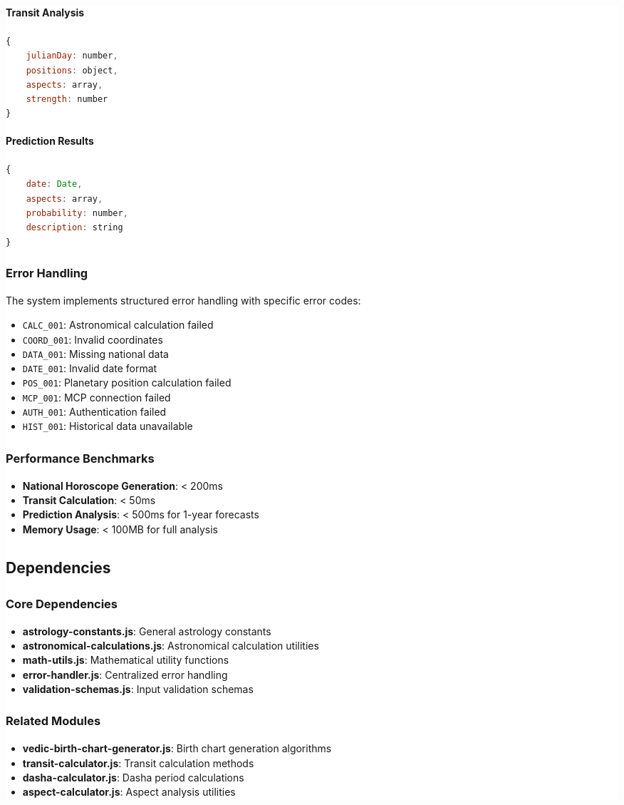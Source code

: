 #### Transit Analysis
```javascript
{
    julianDay: number,
    positions: object,
    aspects: array,
    strength: number
}
```

#### Prediction Results
```javascript
{
    date: Date,
    aspects: array,
    probability: number,
    description: string
}
```

### Error Handling

The system implements structured error handling with specific error codes:

- `CALC_001`: Astronomical calculation failed
- `COORD_001`: Invalid coordinates
- `DATA_001`: Missing national data
- `DATE_001`: Invalid date format
- `POS_001`: Planetary position calculation failed
- `MCP_001`: MCP connection failed
- `AUTH_001`: Authentication failed
- `HIST_001`: Historical data unavailable

### Performance Benchmarks

- **National Horoscope Generation**: < 200ms
- **Transit Calculation**: < 50ms
- **Prediction Analysis**: < 500ms for 1-year forecasts
- **Memory Usage**: < 100MB for full analysis

## Dependencies

### Core Dependencies
- **astrology-constants.js**: General astrology constants
- **astronomical-calculations.js**: Astronomical calculation utilities
- **math-utils.js**: Mathematical utility functions
- **error-handler.js**: Centralized error handling
- **validation-schemas.js**: Input validation schemas

### Related Modules
- **vedic-birth-chart-generator.js**: Birth chart generation algorithms
- **transit-calculator.js**: Transit calculation methods
- **dasha-calculator.js**: Dasha period calculations
- **aspect-calculator.js**: Aspect analysis utilities
